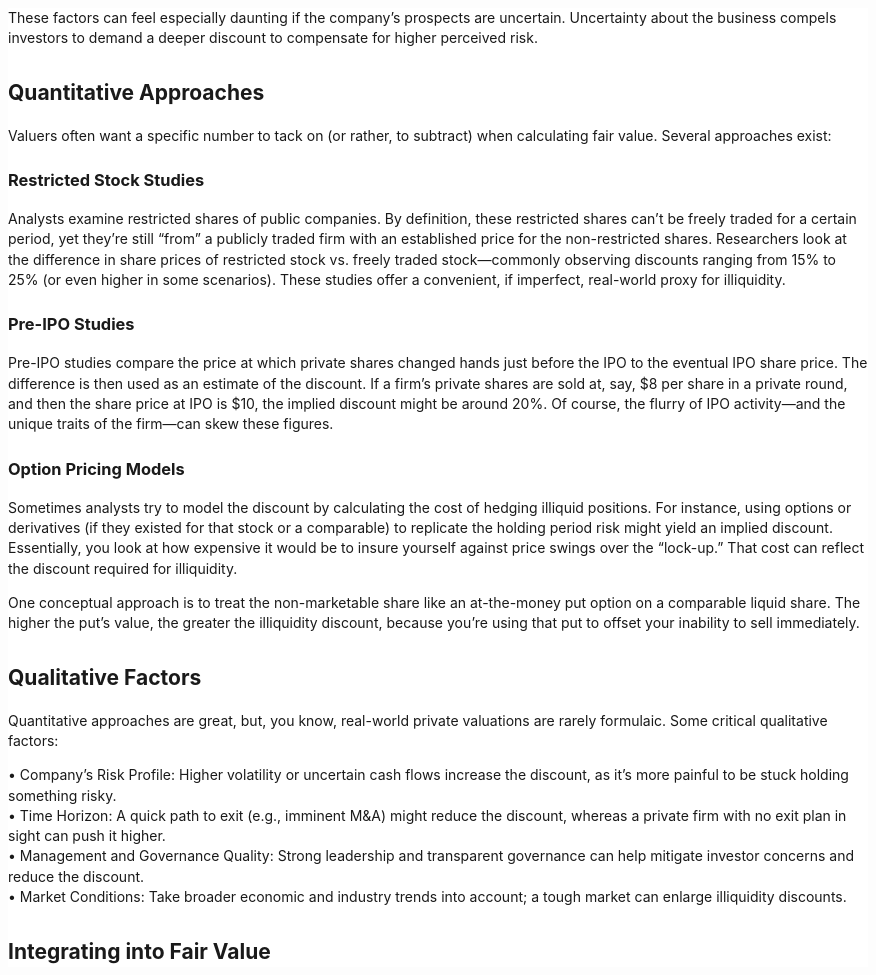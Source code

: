 These factors can feel especially daunting if the company’s prospects are uncertain. Uncertainty about the business compels investors to demand a deeper discount to compensate for higher perceived risk.

## Quantitative Approaches

Valuers often want a specific number to tack on (or rather, to subtract) when calculating fair value. Several approaches exist:

### Restricted Stock Studies

Analysts examine restricted shares of public companies. By definition, these restricted shares can’t be freely traded for a certain period, yet they’re still “from” a publicly traded firm with an established price for the non-restricted shares. Researchers look at the difference in share prices of restricted stock vs. freely traded stock—commonly observing discounts ranging from 15% to 25% (or even higher in some scenarios). These studies offer a convenient, if imperfect, real-world proxy for illiquidity.

### Pre-IPO Studies

Pre-IPO studies compare the price at which private shares changed hands just before the IPO to the eventual IPO share price. The difference is then used as an estimate of the discount. If a firm’s private shares are sold at, say, $8 per share in a private round, and then the share price at IPO is $10, the implied discount might be around 20%. Of course, the flurry of IPO activity—and the unique traits of the firm—can skew these figures.

### Option Pricing Models

Sometimes analysts try to model the discount by calculating the cost of hedging illiquid positions. For instance, using options or derivatives (if they existed for that stock or a comparable) to replicate the holding period risk might yield an implied discount. Essentially, you look at how expensive it would be to insure yourself against price swings over the “lock-up.” That cost can reflect the discount required for illiquidity.

One conceptual approach is to treat the non-marketable share like an at-the-money put option on a comparable liquid share. The higher the put’s value, the greater the illiquidity discount, because you’re using that put to offset your inability to sell immediately.

## Qualitative Factors

Quantitative approaches are great, but, you know, real-world private valuations are rarely formulaic. Some critical qualitative factors:

• Company’s Risk Profile: Higher volatility or uncertain cash flows increase the discount, as it’s more painful to be stuck holding something risky.  
• Time Horizon: A quick path to exit (e.g., imminent M&A) might reduce the discount, whereas a private firm with no exit plan in sight can push it higher.  
• Management and Governance Quality: Strong leadership and transparent governance can help mitigate investor concerns and reduce the discount.  
• Market Conditions: Take broader economic and industry trends into account; a tough market can enlarge illiquidity discounts.  

## Integrating into Fair Value
